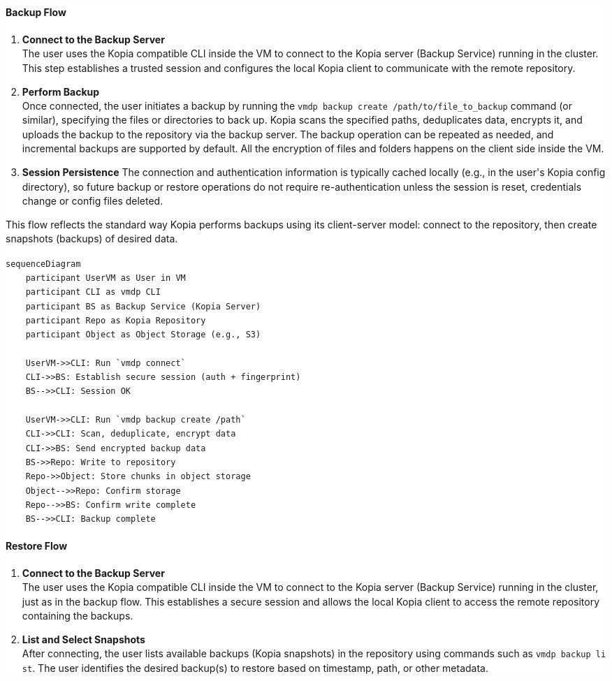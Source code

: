 #### Backup Flow

1. **Connect to the Backup Server**  
   The user uses the Kopia compatible CLI inside the VM to connect to the Kopia server (Backup Service) running in the cluster. This step establishes a trusted session and configures the local Kopia client to communicate with the remote repository.

2. **Perform Backup**  
   Once connected, the user initiates a backup by running the `vmdp backup create /path/to/file_to_backup` command (or similar), specifying the files or directories to back up. Kopia scans the specified paths, deduplicates data, encrypts it, and uploads the backup to the repository via the backup server. The backup operation can be repeated as needed, and incremental backups are supported by default. All the encryption of files and folders happens on the client side inside the VM.

3. **Session Persistence**
   The connection and authentication information is typically cached locally (e.g., in the user's Kopia config directory), so future backup or restore operations do not require re-authentication unless the session is reset, credentials change or config files deleted.

This flow reflects the standard way Kopia performs backups using its client-server model: connect to the repository, then create snapshots (backups) of desired data.

```mermaid
sequenceDiagram
    participant UserVM as User in VM
    participant CLI as vmdp CLI
    participant BS as Backup Service (Kopia Server)
    participant Repo as Kopia Repository
    participant Object as Object Storage (e.g., S3)

    UserVM->>CLI: Run `vmdp connect`
    CLI->>BS: Establish secure session (auth + fingerprint)
    BS-->>CLI: Session OK

    UserVM->>CLI: Run `vmdp backup create /path`
    CLI->>CLI: Scan, deduplicate, encrypt data
    CLI->>BS: Send encrypted backup data
    BS->>Repo: Write to repository
    Repo->>Object: Store chunks in object storage
    Object-->>Repo: Confirm storage
    Repo-->>BS: Confirm write complete
    BS-->>CLI: Backup complete
```

#### Restore Flow

1. **Connect to the Backup Server**  
   The user uses the Kopia compatible CLI inside the VM to connect to the Kopia server (Backup Service) running in the cluster, just as in the backup flow. This establishes a secure session and allows the local Kopia client to access the remote repository containing the backups.

2. **List and Select Snapshots**  
   After connecting, the user lists available backups (Kopia snapshots) in the repository using commands such as `vmdp backup list`. The user identifies the desired backup(s) to restore based on timestamp, path, or other metadata.
